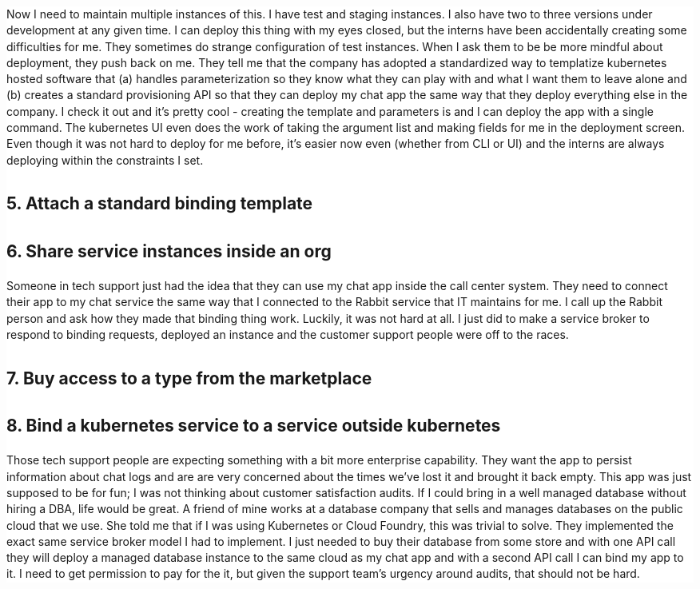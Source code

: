Now I need to maintain multiple instances of this.  I have test and staging instances.  I also have two to three versions 
under development at any given time.  I can deploy this thing with my eyes closed, but the interns have been accidentally 
creating some difficulties for me.  They sometimes do strange configuration of test instances.  When I ask them to be be 
more mindful about deployment, they push back on me.  They tell me that the company has adopted a standardized way to 
templatize kubernetes hosted software that (a) handles parameterization so they know what they can play with and what I want 
them to leave alone and (b) creates a standard provisioning API so that they can deploy my chat app the same way that they 
deploy everything else in the company.  I check it out and it’s pretty cool - creating the template and parameters is 
<simple process> and I can deploy the app with a single command.  The kubernetes UI even does the work of taking the 
argument list and making fields for me in the deployment screen.  Even though it was not hard to deploy for me before, it’s 
easier now even (whether from CLI or UI) and the interns are always deploying within the constraints I set.

## 5. Attach a standard binding template
## 6. Share service instances inside an org
Someone in tech support just had the idea that they can use my chat app inside the call center system.  They need to connect 
their app to my chat service the same way that I connected to the Rabbit service that IT maintains for me.  I call up the 
Rabbit person and ask how they made that binding thing work.  Luckily, it was not hard at all.  I just did <simple workflow> 
to make a service broker to respond to binding requests, deployed an instance and the customer support people were off to 
the races.

## 7. Buy access to a type from the marketplace  
## 8. Bind a kubernetes service to a service outside kubernetes  	
Those tech support people are expecting something with a bit more enterprise capability.  They want the app to persist 
information about chat logs and are are very concerned about the times we’ve lost it and brought it back empty.  This app 
was just supposed to be for fun; I was not thinking about customer satisfaction audits.  If I could bring in a well managed 
database without hiring a DBA, life would be great.  A friend of mine works at a database company that sells and manages 
databases on the public cloud that we use.  She told me that if I was using Kubernetes or Cloud Foundry, this was trivial to 
solve.  They implemented the exact same service broker model I had to implement.  I just needed to buy their database from 
some store and with one API call they will deploy a managed database instance to the same cloud as my chat app and with a 
second API call I can bind my app to it.  I need to get permission to pay for the it, but given the support team’s urgency
around audits, that should not be hard.
